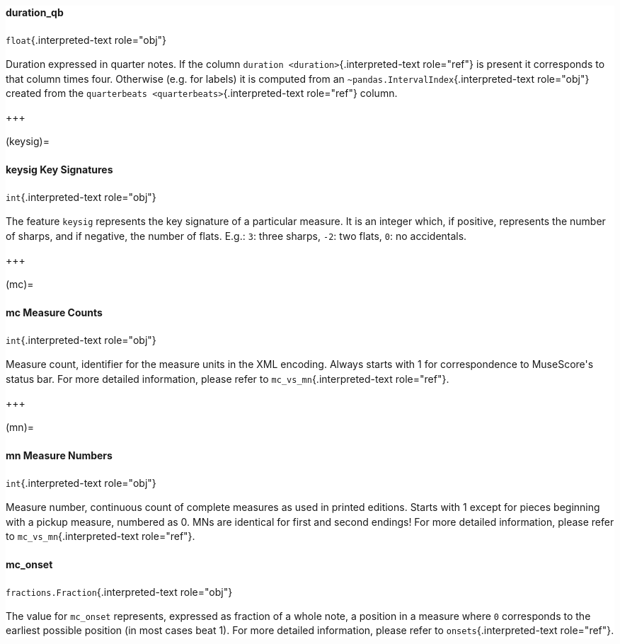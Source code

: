 #### **duration_qb**

`float`{.interpreted-text role="obj"}

Duration expressed in quarter notes. If the column
`duration <duration>`{.interpreted-text role="ref"} is present it
corresponds to that column times four. Otherwise (e.g. for labels) it is
computed from an `~pandas.IntervalIndex`{.interpreted-text role="obj"}
created from the `quarterbeats <quarterbeats>`{.interpreted-text
role="ref"} column.

+++

(keysig)=
#### **keysig** Key Signatures 

`int`{.interpreted-text role="obj"}

The feature `keysig` represents the key signature of a particular
measure. It is an integer which, if positive, represents the number of
sharps, and if negative, the number of flats. E.g.: `3`: three sharps,
`-2`: two flats, `0`: no accidentals.

+++

(mc)=
#### **mc** Measure Counts 

`int`{.interpreted-text role="obj"}

Measure count, identifier for the measure units in the XML encoding.
Always starts with 1 for correspondence to MuseScore\'s status bar. For
more detailed information, please refer to `mc_vs_mn`{.interpreted-text
role="ref"}.

+++

(mn)=
#### **mn** Measure Numbers 

`int`{.interpreted-text role="obj"}

Measure number, continuous count of complete measures as used in printed
editions. Starts with 1 except for pieces beginning with a pickup
measure, numbered as 0. MNs are identical for first and second endings!
For more detailed information, please refer to
`mc_vs_mn`{.interpreted-text role="ref"}.

#### **mc_onset**

`fractions.Fraction`{.interpreted-text role="obj"}

The value for `mc_onset` represents, expressed as fraction of a whole
note, a position in a measure where `0` corresponds to the earliest
possible position (in most cases beat 1). For more detailed information,
please refer to `onsets`{.interpreted-text role="ref"}.
